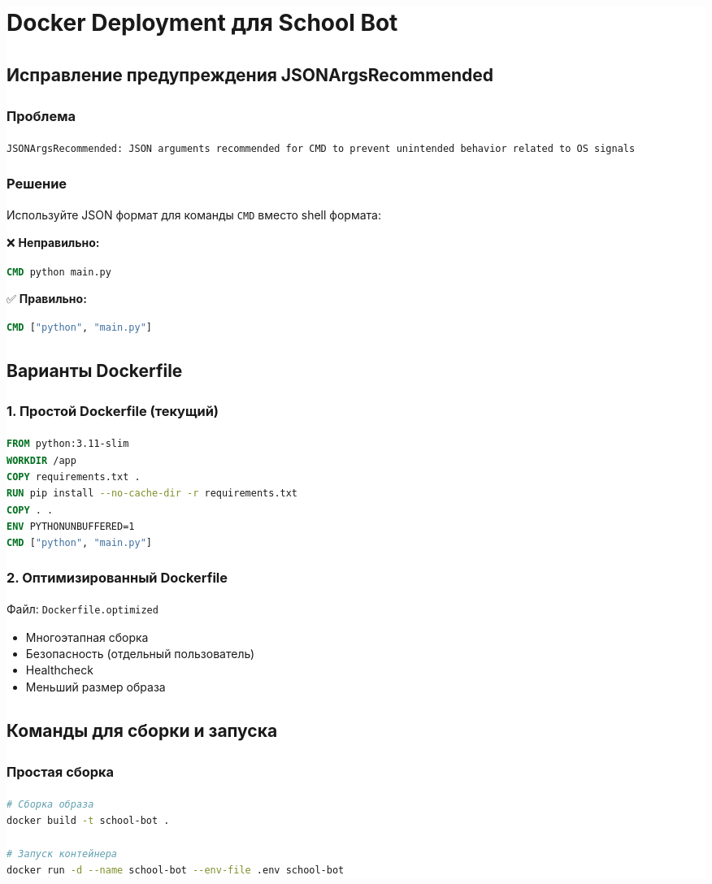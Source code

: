 # Docker Deployment для School Bot

## Исправление предупреждения JSONArgsRecommended

### Проблема
```
JSONArgsRecommended: JSON arguments recommended for CMD to prevent unintended behavior related to OS signals
```

### Решение
Используйте JSON формат для команды `CMD` вместо shell формата:

❌ **Неправильно:**
```dockerfile
CMD python main.py
```

✅ **Правильно:**
```dockerfile
CMD ["python", "main.py"]
```

## Варианты Dockerfile

### 1. Простой Dockerfile (текущий)
```dockerfile
FROM python:3.11-slim
WORKDIR /app
COPY requirements.txt .
RUN pip install --no-cache-dir -r requirements.txt
COPY . .
ENV PYTHONUNBUFFERED=1
CMD ["python", "main.py"]
```

### 2. Оптимизированный Dockerfile
Файл: `Dockerfile.optimized`
- Многоэтапная сборка
- Безопасность (отдельный пользователь)
- Healthcheck
- Меньший размер образа

## Команды для сборки и запуска

### Простая сборка
```bash
# Сборка образа
docker build -t school-bot .

# Запуск контейнера
docker run -d --name school-bot --env-file .env school-bot
```
